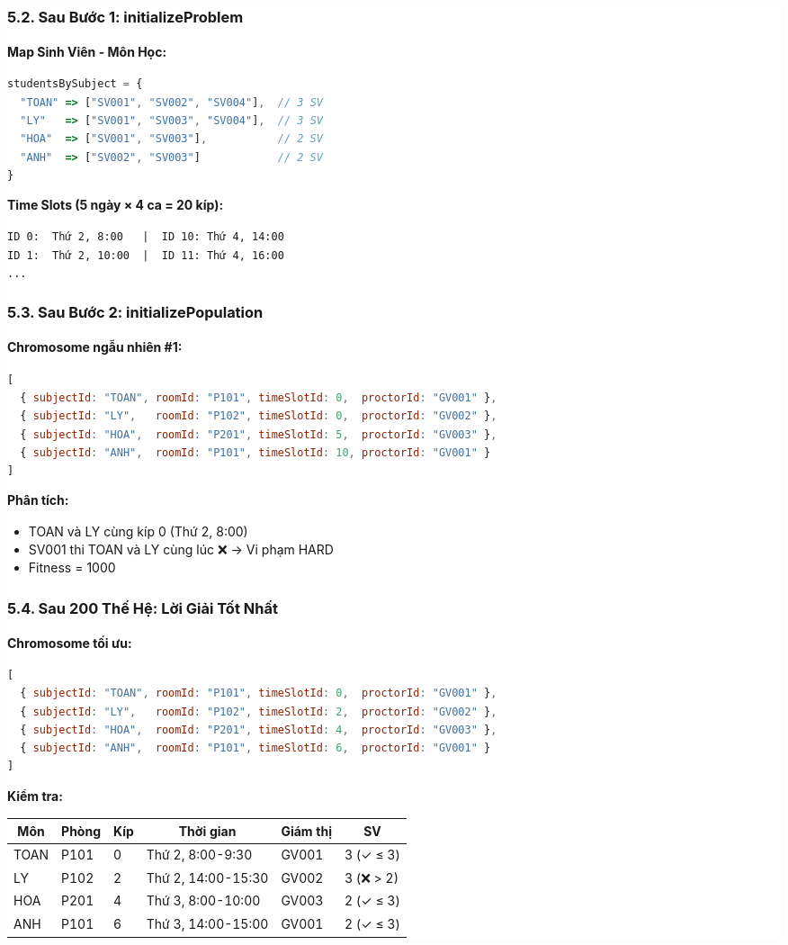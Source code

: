 ```json
```

### 5.2. Sau Bước 1: initializeProblem

**Map Sinh Viên - Môn Học:**
```javascript
studentsBySubject = {
  "TOAN" => ["SV001", "SV002", "SV004"],  // 3 SV
  "LY"   => ["SV001", "SV003", "SV004"],  // 3 SV
  "HOA"  => ["SV001", "SV003"],           // 2 SV
  "ANH"  => ["SV002", "SV003"]            // 2 SV
}
```

**Time Slots (5 ngày × 4 ca = 20 kíp):**
```
ID 0:  Thứ 2, 8:00   |  ID 10: Thứ 4, 14:00
ID 1:  Thứ 2, 10:00  |  ID 11: Thứ 4, 16:00
...
```

### 5.3. Sau Bước 2: initializePopulation

**Chromosome ngẫu nhiên #1:**
```javascript
[
  { subjectId: "TOAN", roomId: "P101", timeSlotId: 0,  proctorId: "GV001" },
  { subjectId: "LY",   roomId: "P102", timeSlotId: 0,  proctorId: "GV002" },
  { subjectId: "HOA",  roomId: "P201", timeSlotId: 5,  proctorId: "GV003" },
  { subjectId: "ANH",  roomId: "P101", timeSlotId: 10, proctorId: "GV001" }
]
```

**Phân tích:**
- TOAN và LY cùng kíp 0 (Thứ 2, 8:00)
- SV001 thi TOAN và LY cùng lúc ❌ → Vi phạm HARD
- Fitness = 1000

### 5.4. Sau 200 Thế Hệ: Lời Giải Tốt Nhất

**Chromosome tối ưu:**
```javascript
[
  { subjectId: "TOAN", roomId: "P101", timeSlotId: 0,  proctorId: "GV001" },
  { subjectId: "LY",   roomId: "P102", timeSlotId: 2,  proctorId: "GV002" },
  { subjectId: "HOA",  roomId: "P201", timeSlotId: 4,  proctorId: "GV003" },
  { subjectId: "ANH",  roomId: "P101", timeSlotId: 6,  proctorId: "GV001" }
]
```

**Kiểm tra:**

| Môn  | Phòng | Kíp | Thời gian        | Giám thị | SV        |
|------|-------|-----|------------------|----------|-----------|
| TOAN | P101  | 0   | Thứ 2, 8:00-9:30 | GV001    | 3 (✓ ≤ 3) |
| LY   | P102  | 2   | Thứ 2, 14:00-15:30 | GV002  | 3 (❌ > 2)|
| HOA  | P201  | 4   | Thứ 3, 8:00-10:00| GV003    | 2 (✓ ≤ 3) |
| ANH  | P101  | 6   | Thứ 3, 14:00-15:00| GV001   | 2 (✓ ≤ 3) |


  [roomId: string]: ExamDetails[];
